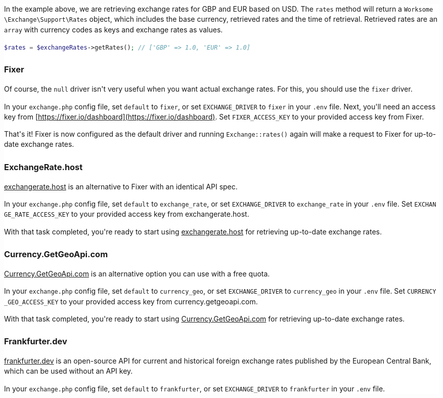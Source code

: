 In the example above, we are retrieving exchange rates for GBP and EUR based on USD. The `rates` method will return a `Worksome\Exchange\Support\Rates` object,
which includes the base currency, retrieved rates and the time of retrieval. Retrieved rates are an `array` with currency codes as keys and exchange rates as values.

```php
$rates = $exchangeRates->getRates(); // ['GBP' => 1.0, 'EUR' => 1.0]
```

### Fixer

Of course, the `null` driver isn't very useful when you want actual exchange rates. For this, you should use the `fixer` driver.

In your `exchange.php` config file, set `default` to `fixer`, or set `EXCHANGE_DRIVER` to `fixer` in your `.env` file.
Next, you'll need an access key from [https://fixer.io/dashboard](https://fixer.io/dashboard). Set `FIXER_ACCESS_KEY` to your provided
access key from Fixer.

That's it! Fixer is now configured as the default driver and running `Exchange::rates()` again will make a request to
Fixer for up-to-date exchange rates.

### ExchangeRate.host

[exchangerate.host](https://exchangerate.host) is an alternative to Fixer with an identical API spec.

In your `exchange.php` config file, set `default` to `exchange_rate`, or set `EXCHANGE_DRIVER` to `exchange_rate` in your `.env` file.
Set `EXCHANGE_RATE_ACCESS_KEY` to your provided access key from exchangerate.host.

With that task completed, you're ready to start using [exchangerate.host](https://exchangerate.host) for retrieving up-to-date
exchange rates.

### Currency.GetGeoApi.com

[Currency.GetGeoApi.com](https://currency.getgeoapi.com) is an alternative option you can use with a free quota.

In your `exchange.php` config file, set `default` to `currency_geo`, or set `EXCHANGE_DRIVER` to `currency_geo` in your `.env` file.
Set `CURRENCY_GEO_ACCESS_KEY` to your provided access key from currency.getgeoapi.com.

With that task completed, you're ready to start using [Currency.GetGeoApi.com](https://currency.getgeoapi.com) for retrieving up-to-date
exchange rates.

### Frankfurter.dev

[frankfurter.dev](https://frankfurter.dev) is an open-source API for current and historical foreign exchange rates published by the European Central Bank, which can be used without an API key.

In your `exchange.php` config file, set `default` to `frankfurter`, or set `EXCHANGE_DRIVER` to `frankfurter` in your `.env` file.
